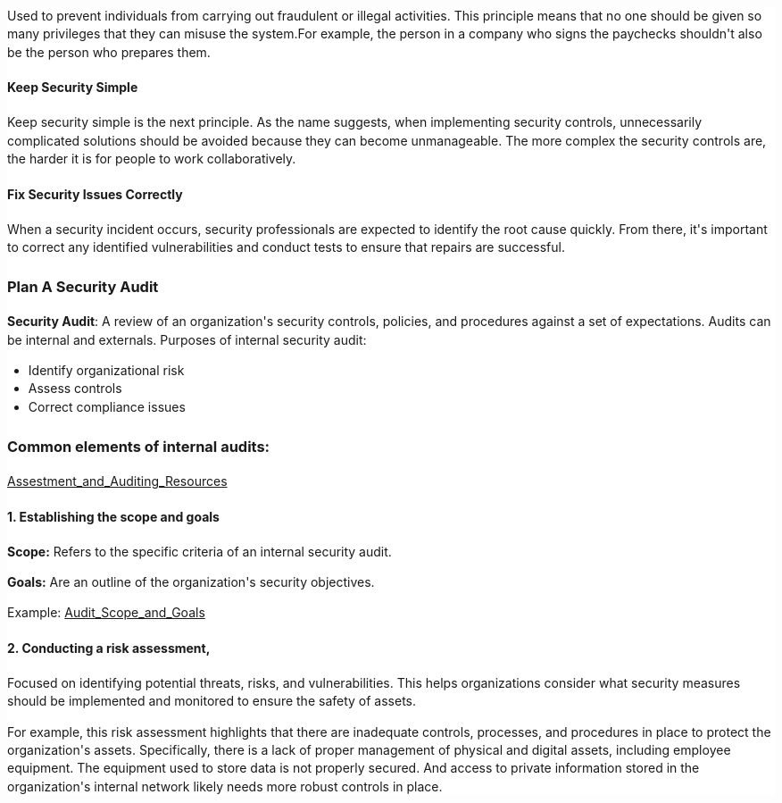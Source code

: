 Used to prevent individuals from
carrying out fraudulent or illegal activities. This principle means that no one should be given so many privileges that they can misuse the system.For example, the person in a company who signs the paychecks shouldn't also be the person who prepares them.

#### Keep Security Simple

Keep security simple is
the next principle. As the name suggests, when implementing security controls, unnecessarily complicated solutions should be avoided because they can become unmanageable.
The more complex the security controls are, the harder it is for people to work collaboratively.

#### Fix Security Issues Correctly

When a security incident occurs,
security professionals are expected to
identify the root cause quickly.
From there, it's important to correct
any identified vulnerabilities and
conduct tests to ensure that repairs are successful.

### Plan A Security Audit

**Security Audit**: A review of an organization's security controls, policies, and procedures against a set of expectations. Audits can be internal and externals.
Purposes of internal security audit:

- Identify organizational risk
- Assess controls
- Correct compliance issues

### Common elements of internal audits:

[Assestment_and_Auditing_Resources](https://www.nist.gov/cyberframework/assessment-auditing-resources)

#### 1. Establishing the scope and goals

**Scope:** Refers to the specific criteria of an internal security audit.

**Goals:** Are an outline of the organization's security objectives.

Example: [Audit_Scope_and_Goals](./Resources/Audit%20Scope%20and%20Goals.pdf)

#### 2. Conducting a risk assessment,

Focused on identifying
potential threats, risks, and vulnerabilities. This helps organizations consider what security measures should be implemented and monitored to ensure the safety of assets.

For example, this risk assessment
highlights that there are inadequate controls, processes, and procedures in
place to protect the organization's assets. Specifically, there is a lack of proper management of physical and digital assets, including employee equipment. The equipment used to
store data is not properly secured.
And access to private information stored in the organization's internal network likely needs more robust controls in place.
